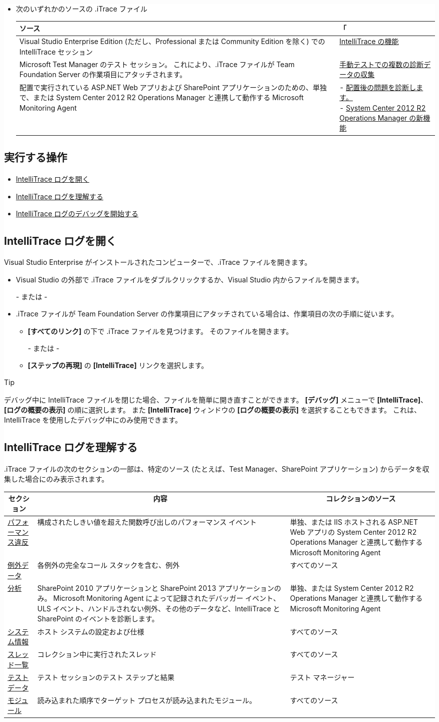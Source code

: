 -   次のいずれかのソースの .iTrace ファイル  
  
    |**ソース**|**「**|  
    |----------------|-------------|  
    |Visual Studio Enterprise Edition (ただし、Professional または Community Edition を除く) での IntelliTrace セッション|[IntelliTrace の機能](../debugger/intellitrace-features.md)|  
    |Microsoft Test Manager のテスト セッション。 これにより、.iTrace ファイルが Team Foundation Server の作業項目にアタッチされます。|[手動テストでの複数の診断データの収集](http://msdn.microsoft.com/library/bb5a2cc0-84f5-4dfe-9560-ca3d313aefd2)|  
    |配置で実行されている ASP.NET Web アプリおよび SharePoint アプリケーションのための、単独で、または System Center 2012 R2 Operations Manager と連携して動作する Microsoft Monitoring Agent|-   [配置後の問題を診断します。](../debugger/diagnose-problems-after-deployment.md)<br />-   [System Center 2012 R2 Operations Manager の新機能](http://technet.microsoft.com/library/dn249700.aspx)|  
  
##  <a name="GetStarted"></a> 実行する操作  
  
-   [IntelliTrace ログを開く](#Open)  
  
-   [IntelliTrace ログを理解する](#Understand)  
  
-   [IntelliTrace ログのデバッグを開始する](#StartDebugging)  
  
##  <a name="Open"></a> IntelliTrace ログを開く  
 Visual Studio Enterprise がインストールされたコンピューターで、.iTrace ファイルを開きます。  
  
-   Visual Studio の外部で .iTrace ファイルをダブルクリックするか、Visual Studio 内からファイルを開きます。  
  
     \- または -  
  
-   .iTrace ファイルが Team Foundation Server の作業項目にアタッチされている場合は、作業項目の次の手順に従います。  
  
    -   **[すべてのリンク]** の下で .iTrace ファイルを見つけます。 そのファイルを開きます。  
  
         \- または -  
  
    -   **[ステップの再現]** の **[IntelliTrace]** リンクを選択します。  
  
> [!TIP]
>  デバッグ中に IntelliTrace ファイルを閉じた場合、ファイルを簡単に開き直すことができます。 **[デバッグ]** メニューで **[IntelliTrace]**、 **[ログの概要の表示]** の順に選択します。 また **[IntelliTrace]** ウィンドウの **[ログの概要の表示]** を選択することもできます。 これは、IntelliTrace を使用したデバッグ中にのみ使用できます。  
  
##  <a name="Understand"></a> IntelliTrace ログを理解する  
 .iTrace ファイルの次のセクションの一部は、特定のソース (たとえば、Test Manager、SharePoint アプリケーション) からデータを収集した場合にのみ表示されます。  
  
|**セクション**|**内容**|**コレクションのソース**|  
|-----------------|------------------|---------------------------|  
|[パフォーマンス違反](#Performance)|構成されたしきい値を超えた関数呼び出しのパフォーマンス イベント|単独、または IIS ホストされる ASP.NET Web アプリの System Center 2012 R2 Operations Manager と連携して動作する Microsoft Monitoring Agent|  
|[例外データ](#ExceptionData)|各例外の完全なコール スタックを含む、例外|すべてのソース|  
|[分析](#Analysis)|SharePoint 2010 アプリケーションと SharePoint 2013 アプリケーションのみ。 Microsoft Monitoring Agent によって記録されたデバッガー イベント、ULS イベント、ハンドルされない例外、その他のデータなど、IntelliTrace と SharePoint のイベントを診断します。|単独、または System Center 2012 R2 Operations Manager と連携して動作する Microsoft Monitoring Agent|  
|[システム情報](#SystemInfo)|ホスト システムの設定および仕様|すべてのソース|  
|[スレッド一覧](#ThreadsList)|コレクション中に実行されたスレッド|すべてのソース|  
|[テスト データ](#TestData)|テスト セッションのテスト ステップと結果|テスト マネージャー|  
|[モジュール](#Modules)|読み込まれた順序でターゲット プロセスが読み込まれたモジュール。|すべてのソース|  
  